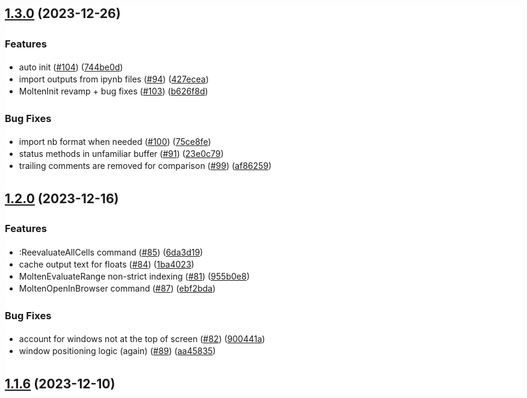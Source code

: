 ## [1.3.0](https://github.com/benlubas/molten-nvim/compare/v1.2.0...v1.3.0) (2023-12-26)


### Features

* auto init ([#104](https://github.com/benlubas/molten-nvim/issues/104)) ([744be0d](https://github.com/benlubas/molten-nvim/commit/744be0df2d31fb007d0a05ddbe84e3c73024c86b))
* import outputs from ipynb files ([#94](https://github.com/benlubas/molten-nvim/issues/94)) ([427ecea](https://github.com/benlubas/molten-nvim/commit/427eceac033544fbf1dc50db15918510a837536c))
* MoltenInit revamp + bug fixes ([#103](https://github.com/benlubas/molten-nvim/issues/103)) ([b626f8d](https://github.com/benlubas/molten-nvim/commit/b626f8d848ed01d648357f5b3d223fddcc732dcf))


### Bug Fixes

* import nb format when needed ([#100](https://github.com/benlubas/molten-nvim/issues/100)) ([75ce8fe](https://github.com/benlubas/molten-nvim/commit/75ce8fe3cc8206f8fd3ecdc315e16c47f0ddb75c))
* status methods in unfamiliar buffer ([#91](https://github.com/benlubas/molten-nvim/issues/91)) ([23e0c79](https://github.com/benlubas/molten-nvim/commit/23e0c79d190d861348733c526a40e7b8ce141c98))
* trailing comments are removed for comparison ([#99](https://github.com/benlubas/molten-nvim/issues/99)) ([af86259](https://github.com/benlubas/molten-nvim/commit/af86259f22a2286c3ff4334acf5a6858c687418d))

## [1.2.0](https://github.com/benlubas/molten-nvim/compare/v1.1.6...v1.2.0) (2023-12-16)


### Features

* :ReevaluateAllCells command ([#85](https://github.com/benlubas/molten-nvim/issues/85)) ([6da3d19](https://github.com/benlubas/molten-nvim/commit/6da3d1934922bfde5ba6ccf27b465a23e6190115))
* cache output text for floats ([#84](https://github.com/benlubas/molten-nvim/issues/84)) ([1ba4023](https://github.com/benlubas/molten-nvim/commit/1ba4023319c23a49f575d5b6a6d37239a4d3312f))
* MoltenEvaluateRange non-strict indexing ([#81](https://github.com/benlubas/molten-nvim/issues/81)) ([955b0e8](https://github.com/benlubas/molten-nvim/commit/955b0e8d1beecce0e78b4a7b5b70037a16daa94d))
* MoltenOpenInBrowser command ([#87](https://github.com/benlubas/molten-nvim/issues/87)) ([ebf2bda](https://github.com/benlubas/molten-nvim/commit/ebf2bda74e8b903222ad0378ffda57c9afb5cc84))


### Bug Fixes

* account for windows not at the top of screen ([#82](https://github.com/benlubas/molten-nvim/issues/82)) ([900441a](https://github.com/benlubas/molten-nvim/commit/900441aa5d39e1847d180b7aead7b538c4678176))
* window positioning logic (again) ([#89](https://github.com/benlubas/molten-nvim/issues/89)) ([aa45835](https://github.com/benlubas/molten-nvim/commit/aa45835f2830b1040568f32060e4b5ecb2e003f6))

## [1.1.6](https://github.com/benlubas/molten-nvim/compare/v1.1.5...v1.1.6) (2023-12-10)
